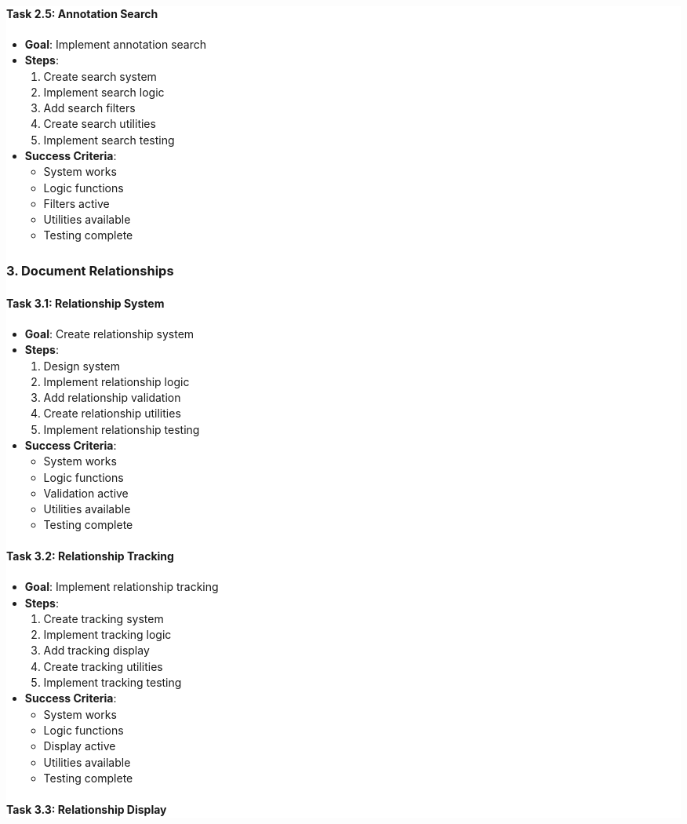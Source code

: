 #### Task 2.5: Annotation Search

- **Goal**: Implement annotation search
- **Steps**:
  1. Create search system
  2. Implement search logic
  3. Add search filters
  4. Create search utilities
  5. Implement search testing
- **Success Criteria**:
  - System works
  - Logic functions
  - Filters active
  - Utilities available
  - Testing complete

### 3. Document Relationships

#### Task 3.1: Relationship System

- **Goal**: Create relationship system
- **Steps**:
  1. Design system
  2. Implement relationship logic
  3. Add relationship validation
  4. Create relationship utilities
  5. Implement relationship testing
- **Success Criteria**:
  - System works
  - Logic functions
  - Validation active
  - Utilities available
  - Testing complete

#### Task 3.2: Relationship Tracking

- **Goal**: Implement relationship tracking
- **Steps**:
  1. Create tracking system
  2. Implement tracking logic
  3. Add tracking display
  4. Create tracking utilities
  5. Implement tracking testing
- **Success Criteria**:
  - System works
  - Logic functions
  - Display active
  - Utilities available
  - Testing complete

#### Task 3.3: Relationship Display
